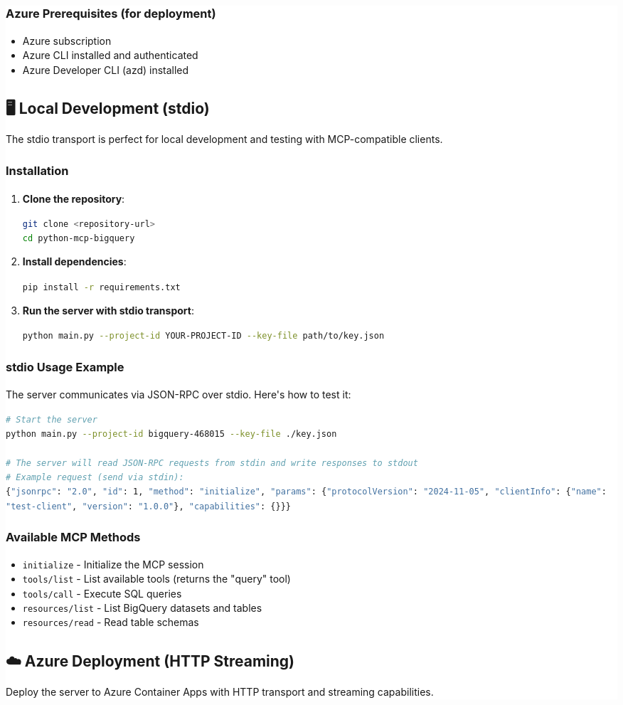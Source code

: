 ### Azure Prerequisites (for deployment)

- Azure subscription
- Azure CLI installed and authenticated
- Azure Developer CLI (azd) installed

## 🖥️ Local Development (stdio)

The stdio transport is perfect for local development and testing with MCP-compatible clients.

### Installation

1. **Clone the repository**:
   ```bash
   git clone <repository-url>
   cd python-mcp-bigquery
   ```

2. **Install dependencies**:
   ```bash
   pip install -r requirements.txt
   ```

3. **Run the server with stdio transport**:
   ```bash
   python main.py --project-id YOUR-PROJECT-ID --key-file path/to/key.json
   ```

### stdio Usage Example

The server communicates via JSON-RPC over stdio. Here's how to test it:

```bash
# Start the server
python main.py --project-id bigquery-468015 --key-file ./key.json

# The server will read JSON-RPC requests from stdin and write responses to stdout
# Example request (send via stdin):
{"jsonrpc": "2.0", "id": 1, "method": "initialize", "params": {"protocolVersion": "2024-11-05", "clientInfo": {"name": "test-client", "version": "1.0.0"}, "capabilities": {}}}
```

### Available MCP Methods

- `initialize` - Initialize the MCP session
- `tools/list` - List available tools (returns the "query" tool)
- `tools/call` - Execute SQL queries
- `resources/list` - List BigQuery datasets and tables
- `resources/read` - Read table schemas

## ☁️ Azure Deployment (HTTP Streaming)

Deploy the server to Azure Container Apps with HTTP transport and streaming capabilities.
